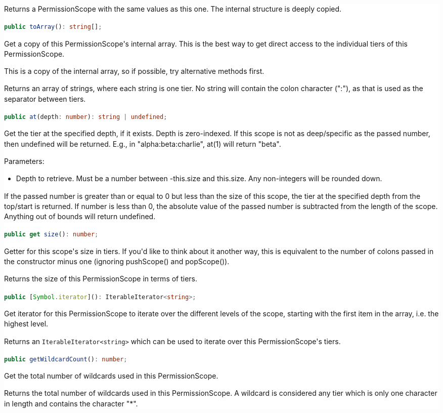 Returns a PermissionScope with the same values as this one. The internal
structure is deeply copied.

```ts
public toArray(): string[];
```

Get a copy of this PermissionScope's internal array. This is the best way to get direct access to the individual tiers of this PermissionScope.

This is a copy of the internal array, so if possible, try alternative methods first.

Returns an array of strings, where each string is one tier. No string will contain the colon character (":"), as that is used as the separator between tiers.

```ts
public at(depth: number): string | undefined;
```

Get the tier at the specified depth, if it exists. Depth is zero-indexed. If this scope is not as deep/specific as the passed number, then undefined will be returned. E.g., in "alpha:beta:charlie", at(1) will return "beta".

Parameters:

- Depth to retrieve. Must be a number between -this.size and this.size. Any non-integers will be rounded down.

If the passed number is greater than or equal to 0 but less than
the size of this scope, the tier at the specified depth from the
top/start is returned. If number is less than 0, the absolute value of
the passed number is subtracted from the length of the scope. Anything
out of bounds will return undefined.

```ts
public get size(): number;
```

Getter for this scope's size in tiers. If you'd like to think about it another way, this is equivalent to the number of colons passed in the constructor minus one (ignoring pushScope() and popScope()).

Returns the size of this PermissionScope in terms of tiers.

```ts
public [Symbol.iterator](): IterableIterator<string>;
```

Get iterator for this PermissionScope to iterate over the different levels of the scope, starting with the first item in the array, i.e. the highest level.

Returns an `IterableIterator<string>` which can be used to iterate over
this PermissionScope's tiers.

```ts
public getWildcardCount(): number;
```

Get the total number of wildcards used in this PermissionScope.

Returns the total number of wildcards used in this PermissionScope. A wildcard is considered any tier which is only one character in length and contains the character "\*".
